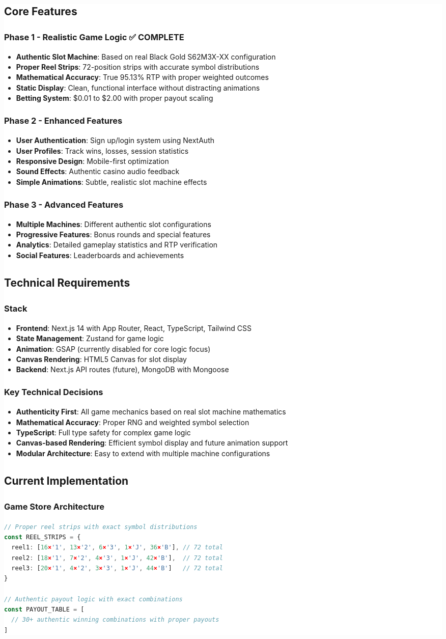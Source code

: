 ## Core Features

### Phase 1 - Realistic Game Logic ✅ COMPLETE
- **Authentic Slot Machine**: Based on real Black Gold S62M3X-XX configuration
- **Proper Reel Strips**: 72-position strips with accurate symbol distributions
- **Mathematical Accuracy**: True 95.13% RTP with proper weighted outcomes
- **Static Display**: Clean, functional interface without distracting animations
- **Betting System**: $0.01 to $2.00 with proper payout scaling

### Phase 2 - Enhanced Features
- **User Authentication**: Sign up/login system using NextAuth
- **User Profiles**: Track wins, losses, session statistics
- **Responsive Design**: Mobile-first optimization
- **Sound Effects**: Authentic casino audio feedback
- **Simple Animations**: Subtle, realistic slot machine effects

### Phase 3 - Advanced Features
- **Multiple Machines**: Different authentic slot configurations
- **Progressive Features**: Bonus rounds and special features
- **Analytics**: Detailed gameplay statistics and RTP verification
- **Social Features**: Leaderboards and achievements

## Technical Requirements

### Stack
- **Frontend**: Next.js 14 with App Router, React, TypeScript, Tailwind CSS
- **State Management**: Zustand for game logic
- **Animation**: GSAP (currently disabled for core logic focus)
- **Canvas Rendering**: HTML5 Canvas for slot display
- **Backend**: Next.js API routes (future), MongoDB with Mongoose

### Key Technical Decisions
- **Authenticity First**: All game mechanics based on real slot machine mathematics
- **Mathematical Accuracy**: Proper RNG and weighted symbol selection
- **TypeScript**: Full type safety for complex game logic
- **Canvas-based Rendering**: Efficient symbol display and future animation support
- **Modular Architecture**: Easy to extend with multiple machine configurations

## Current Implementation

### Game Store Architecture
```typescript
// Proper reel strips with exact symbol distributions
const REEL_STRIPS = {
  reel1: [16×'1', 13×'2', 6×'3', 1×'J', 36×'B'], // 72 total
  reel2: [18×'1', 7×'2', 4×'3', 1×'J', 42×'B'],  // 72 total  
  reel3: [20×'1', 4×'2', 3×'3', 1×'J', 44×'B']   // 72 total
}

// Authentic payout logic with exact combinations
const PAYOUT_TABLE = [
  // 30+ authentic winning combinations with proper payouts
]
```
